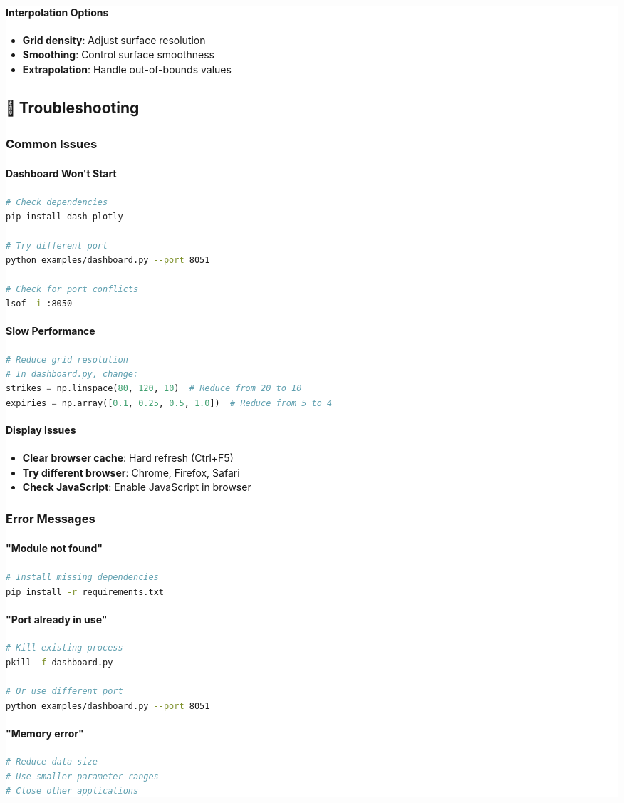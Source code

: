 #### Interpolation Options
- **Grid density**: Adjust surface resolution
- **Smoothing**: Control surface smoothness
- **Extrapolation**: Handle out-of-bounds values

## 🚨 Troubleshooting

### Common Issues

#### Dashboard Won't Start
```bash
# Check dependencies
pip install dash plotly

# Try different port
python examples/dashboard.py --port 8051

# Check for port conflicts
lsof -i :8050
```

#### Slow Performance
```python
# Reduce grid resolution
# In dashboard.py, change:
strikes = np.linspace(80, 120, 10)  # Reduce from 20 to 10
expiries = np.array([0.1, 0.25, 0.5, 1.0])  # Reduce from 5 to 4
```

#### Display Issues
- **Clear browser cache**: Hard refresh (Ctrl+F5)
- **Try different browser**: Chrome, Firefox, Safari
- **Check JavaScript**: Enable JavaScript in browser

### Error Messages

#### "Module not found"
```bash
# Install missing dependencies
pip install -r requirements.txt
```

#### "Port already in use"
```bash
# Kill existing process
pkill -f dashboard.py

# Or use different port
python examples/dashboard.py --port 8051
```

#### "Memory error"
```python
# Reduce data size
# Use smaller parameter ranges
# Close other applications
```
